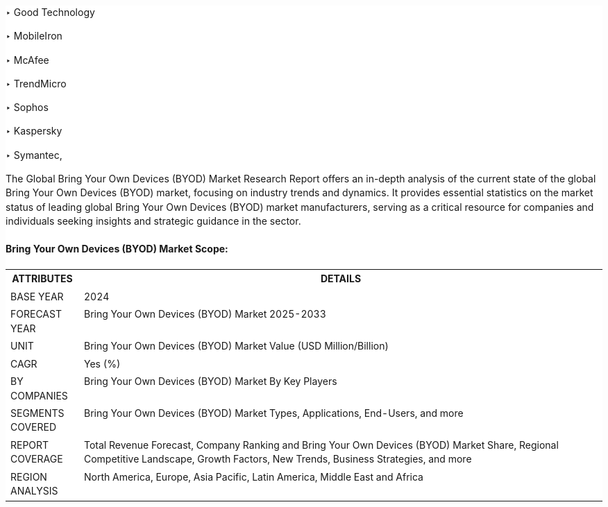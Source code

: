 ‣ Good Technology

‣ MobileIron

‣ McAfee

‣ TrendMicro

‣ Sophos

‣ Kaspersky

‣ Symantec,

The Global Bring Your Own Devices (BYOD) Market Research Report offers an in-depth analysis of the current state of the global Bring Your Own Devices (BYOD) market, focusing on industry trends and dynamics. It provides essential statistics on the market status of leading global Bring Your Own Devices (BYOD) market manufacturers, serving as a critical resource for companies and individuals seeking insights and strategic guidance in the sector.

<h4>Bring Your Own Devices (BYOD) Market Scope:</h4>
<table>
<tr>
<th>ATTRIBUTES</th>
<th>DETAILS</th>
</tr>
<tr>
<td>BASE YEAR</td>
<td>2024</td>
</tr>
<tr>
<td>FORECAST YEAR</td>
<td>Bring Your Own Devices (BYOD) Market 2025-2033</td>
</tr>
<tr>
<td>UNIT</td>
<td>Bring Your Own Devices (BYOD) Market Value (USD Million/Billion)</td>
<tr>
<td>CAGR</td>
<td>Yes (%)</td>
</tr>
</tr>
<tr>
<td>BY COMPANIES</td>
<td>Bring Your Own Devices (BYOD) Market By Key Players</td>
</tr>
<tr>
<td>SEGMENTS COVERED</td>
<td>Bring Your Own Devices (BYOD) Market Types, Applications, End-Users, and more</td>
</tr>
<tr>
<td>REPORT COVERAGE</td>
<td>Total Revenue Forecast, Company Ranking and Bring Your Own Devices (BYOD) Market Share, Regional Competitive Landscape, Growth Factors, New Trends, Business Strategies, and more</td>
</tr>
<tr>
<td>REGION ANALYSIS</td>
<td>North America, Europe, Asia Pacific, Latin America, Middle East and Africa</td>
</tr>
</table>

